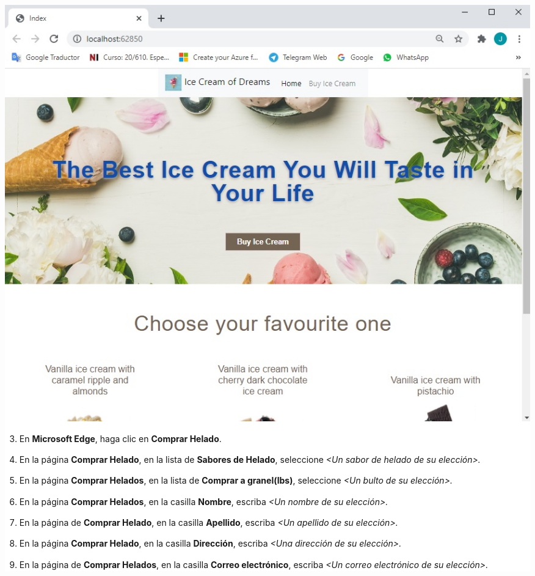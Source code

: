 ![alt text](./Images/Fig-25.jpg "Mostrando el inicio de la aplicación  !!!")

3. En **Microsoft Edge**, haga clic en **Comprar Helado**.
 
4. En la página **Comprar Helado**, en la lista de **Sabores de Helado**, seleccione _&lt;Un sabor de helado de su elección&gt;._

5. En la página **Comprar Helados**, en la lista de **Comprar a granel(lbs)**, seleccione _&lt;Un bulto de su elección&gt;._

6. En la página **Comprar Helados**, en la casilla **Nombre**, escriba _&lt;Un nombre de su elección&gt;._

7. En la página de **Comprar Helado**, en la casilla **Apellido**, escriba _&lt;Un apellido de su elección&gt;._

8. En la página **Comprar Helado**, en la casilla **Dirección**, escriba _&lt;Una dirección de su elección&gt;._

9. En la página de **Comprar Helados**, en la casilla **Correo electrónico**, escriba _&lt;Un correo electrónico de su elección&gt;._
